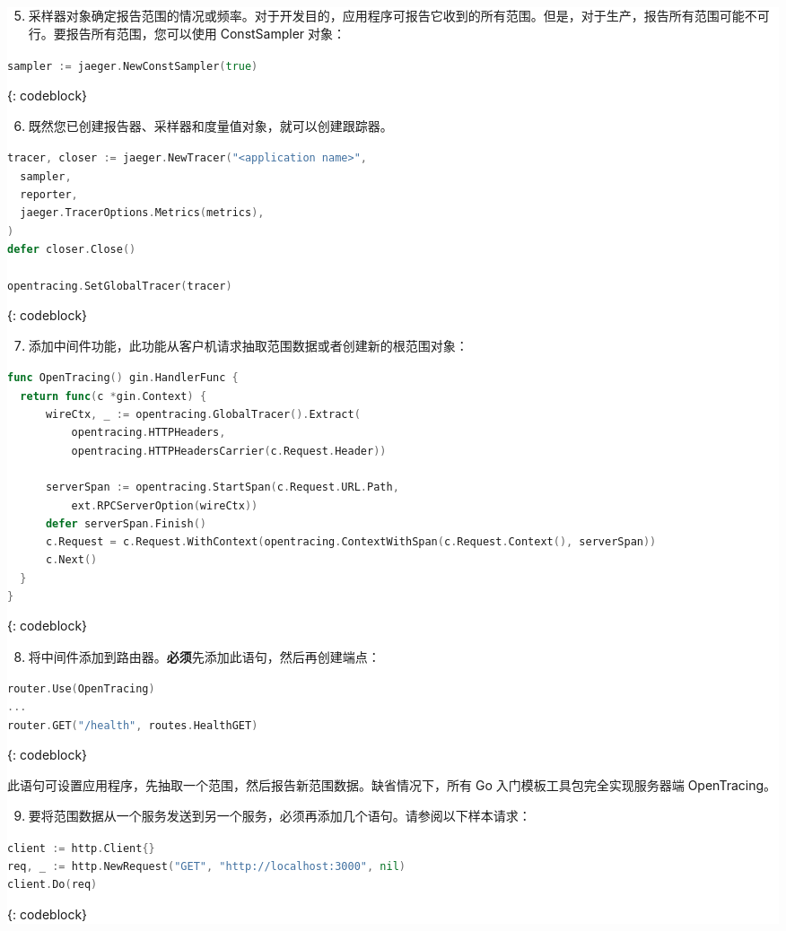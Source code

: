 5. 采样器对象确定报告范围的情况或频率。对于开发目的，应用程序可报告它收到的所有范围。但是，对于生产，报告所有范围可能不可行。要报告所有范围，您可以使用 ConstSampler 对象：
  ```go
  sampler := jaeger.NewConstSampler(true)
  ```
  {: codeblock}

6. 既然您已创建报告器、采样器和度量值对象，就可以创建跟踪器。
  ```go
  tracer, closer := jaeger.NewTracer("<application name>",
	sampler,
	reporter,
	jaeger.TracerOptions.Metrics(metrics),
  )
  defer closer.Close()

  opentracing.SetGlobalTracer(tracer)
  ```
  {: codeblock}

7. 添加中间件功能，此功能从客户机请求抽取范围数据或者创建新的根范围对象：
  ```go
  func OpenTracing() gin.HandlerFunc {
	return func(c *gin.Context) {
		wireCtx, _ := opentracing.GlobalTracer().Extract(
			opentracing.HTTPHeaders,
			opentracing.HTTPHeadersCarrier(c.Request.Header))

		serverSpan := opentracing.StartSpan(c.Request.URL.Path,
			ext.RPCServerOption(wireCtx))
		defer serverSpan.Finish()
		c.Request = c.Request.WithContext(opentracing.ContextWithSpan(c.Request.Context(), serverSpan))
		c.Next()
	}
  }
  ```
  {: codeblock}

8. 将中间件添加到路由器。**必须**先添加此语句，然后再创建端点：
  ```go
  router.Use(OpenTracing)
  ...
  router.GET("/health", routes.HealthGET)
  ```
  {: codeblock}

  此语句可设置应用程序，先抽取一个范围，然后报告新范围数据。缺省情况下，所有 Go 入门模板工具包完全实现服务器端 OpenTracing。

9. 要将范围数据从一个服务发送到另一个服务，必须再添加几个语句。请参阅以下样本请求：
  ```go
  client := http.Client{}
  req, _ := http.NewRequest("GET", "http://localhost:3000", nil)
  client.Do(req)
  ```
  {: codeblock}
